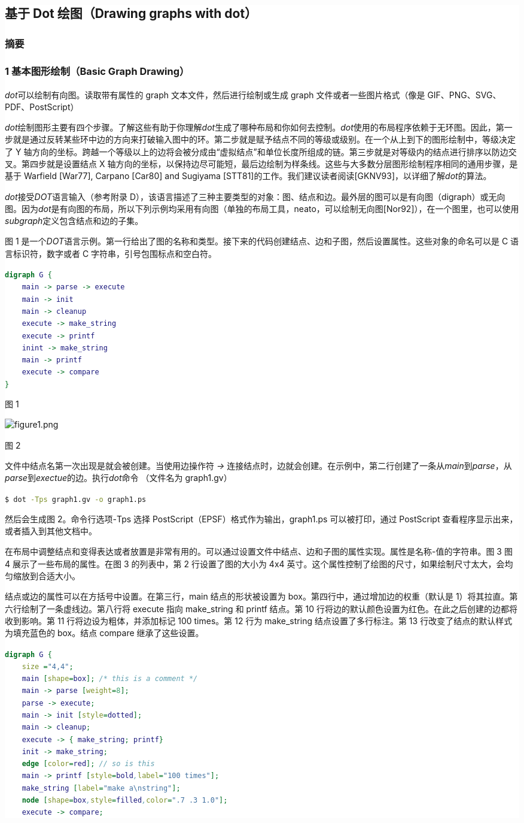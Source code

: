 ## 基于 Dot 绘图（Drawing graphs with dot）

### 摘要

### 1 基本图形绘制（Basic Graph Drawing）

*dot*可以绘制有向图。读取带有属性的 graph 文本文件，然后进行绘制或生成 graph 文件或者一些图片格式（像是 GIF、PNG、SVG、PDF、PostScript）

*dot*绘制图形主要有四个步骤。了解这些有助于你理解*dot*生成了哪种布局和你如何去控制。*dot*使用的布局程序依赖于无环图。因此，第一步就是通过反转某些环中边的方向来打破输入图中的环。第二步就是赋予结点不同的等级或级别。在一个从上到下的图形绘制中，等级决定了 Y 轴方向的坐标。跨越一个等级以上的边将会被分成由“虚拟结点”和单位长度所组成的链。第三步就是对等级内的结点进行排序以防边交叉。第四步就是设置结点 X 轴方向的坐标，以保持边尽可能短，最后边绘制为样条线。这些与大多数分层图形绘制程序相同的通用步骤，是基于 Warfield [War77], Carpano [Car80] and Sugiyama [STT81]的工作。我们建议读者阅读[GKNV93]，以详细了解*dot*的算法。

*dot*接受*DOT*语言输入（参考附录 D），该语言描述了三种主要类型的对象：图、结点和边。最外层的图可以是有向图（digraph）或无向图。因为*dot*是有向图的布局，所以下列示例均采用有向图（单独的布局工具，neato，可以绘制无向图[Nor92]），在一个图里，也可以使用*subgraph*定义包含结点和边的子集。

图 1 是一个*DOT*语言示例。第一行给出了图的名称和类型。接下来的代码创建结点、边和子图，然后设置属性。这些对象的命名可以是 C 语言标识符，数字或者 C 字符串，引号包围标点和空白符。

```dot
digraph G {
    main -> parse -> execute
    main -> init
    main -> cleanup
    execute -> make_string
    execute -> printf
    inint -> make_string
    main -> printf
    execute -> compare
}
```

图 1

![figure1.png](https://raw.githubusercontent.com/luqinghui/images/master/figure1.png)

图 2

文件中结点名第一次出现是就会被创建。当使用边操作符 _->_ 连接结点时，边就会创建。在示例中，第二行创建了一条从*main*到*parse*，从*parse*到*exectue*的边。执行*dot*命令
（文件名为 graph1.gv）

```bash
$ dot -Tps graph1.gv -o graph1.ps
```

然后会生成图 2。命令行选项-Tps 选择 PostScript（EPSF）格式作为输出，graph1.ps 可以被打印，通过 PostScript 查看程序显示出来，或者插入到其他文档中。

在布局中调整结点和变得表达或者放置是非常有用的。可以通过设置文件中结点、边和子图的属性实现。属性是名称-值的字符串。图 3 图 4 展示了一些布局的属性。在图 3 的列表中，第 2 行设置了图的大小为 4x4 英寸。这个属性控制了绘图的尺寸，如果绘制尺寸太大，会均匀缩放到合适大小。

结点或边的属性可以在方括号中设置。在第三行，main 结点的形状被设置为 box。第四行中，通过增加边的权重（默认是 1）将其拉直。第六行绘制了一条虚线边。第八行将 execute 指向 make_string 和 printf 结点。第 10 行将边的默认颜色设置为红色。在此之后创建的边都将收到影响。第 11 行将边设为粗体，并添加标记 100 times。第 12 行为 make_string 结点设置了多行标注。第 13 行改变了结点的默认样式为填充蓝色的 box。结点 compare 继承了这些设置。

```dot
digraph G {
    size ="4,4";
    main [shape=box]; /* this is a comment */
    main -> parse [weight=8];
    parse -> execute;
    main -> init [style=dotted];
    main -> cleanup;
    execute -> { make_string; printf}
    init -> make_string;
    edge [color=red]; // so is this
    main -> printf [style=bold,label="100 times"];
    make_string [label="make a\nstring"];
    node [shape=box,style=filled,color=".7 .3 1.0"];
    execute -> compare;
```